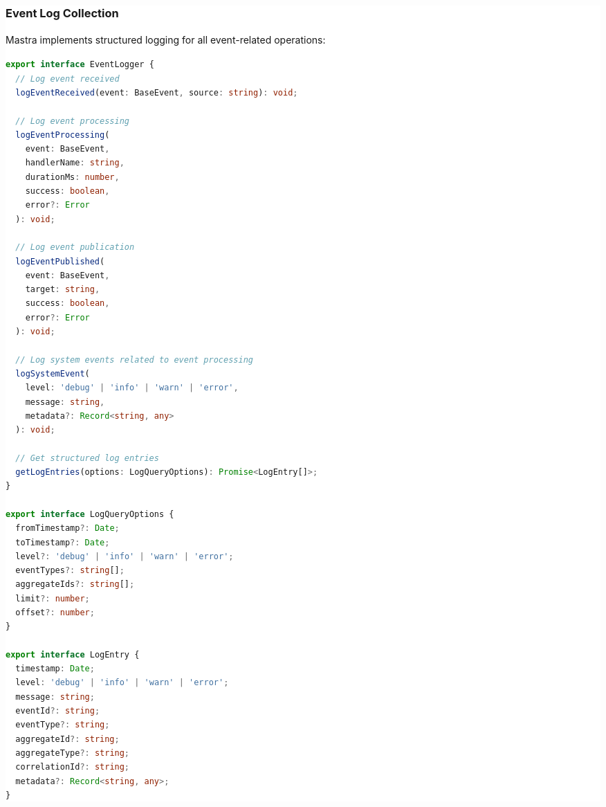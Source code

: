 ### Event Log Collection

Mastra implements structured logging for all event-related operations:

```typescript
export interface EventLogger {
  // Log event received
  logEventReceived(event: BaseEvent, source: string): void;
  
  // Log event processing
  logEventProcessing(
    event: BaseEvent, 
    handlerName: string, 
    durationMs: number, 
    success: boolean, 
    error?: Error
  ): void;
  
  // Log event publication
  logEventPublished(
    event: BaseEvent, 
    target: string, 
    success: boolean, 
    error?: Error
  ): void;
  
  // Log system events related to event processing
  logSystemEvent(
    level: 'debug' | 'info' | 'warn' | 'error', 
    message: string, 
    metadata?: Record<string, any>
  ): void;
  
  // Get structured log entries
  getLogEntries(options: LogQueryOptions): Promise<LogEntry[]>;
}

export interface LogQueryOptions {
  fromTimestamp?: Date;
  toTimestamp?: Date;
  level?: 'debug' | 'info' | 'warn' | 'error';
  eventTypes?: string[];
  aggregateIds?: string[];
  limit?: number;
  offset?: number;
}

export interface LogEntry {
  timestamp: Date;
  level: 'debug' | 'info' | 'warn' | 'error';
  message: string;
  eventId?: string;
  eventType?: string;
  aggregateId?: string;
  aggregateType?: string;
  correlationId?: string;
  metadata?: Record<string, any>;
}
```
